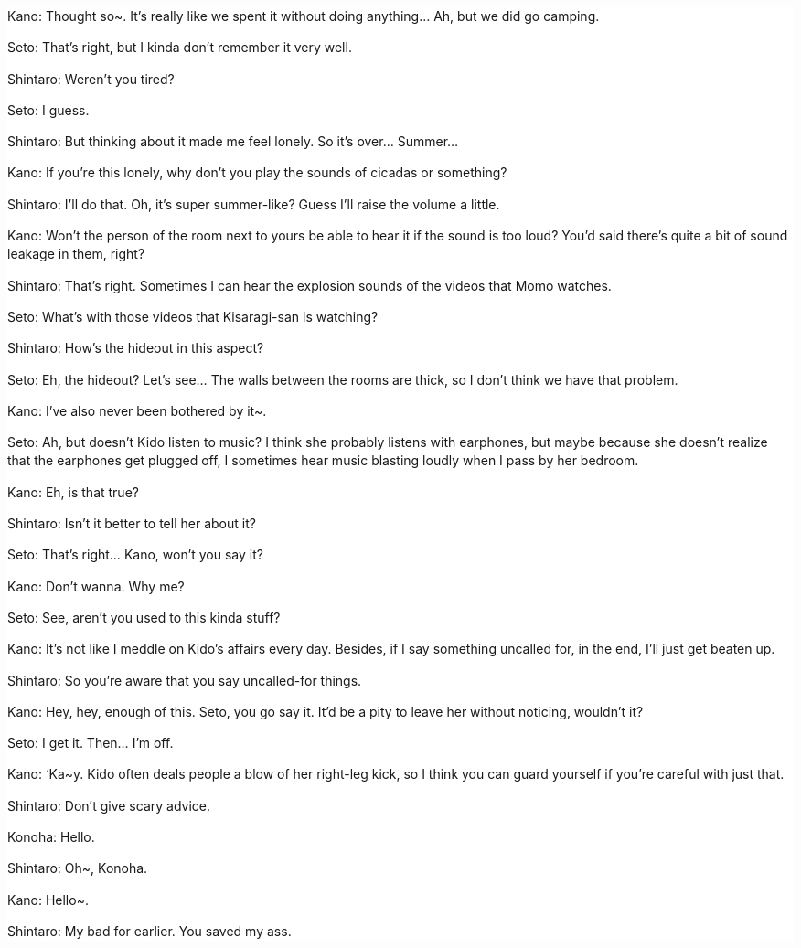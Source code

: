 Kano: Thought so~. It’s really like we spent it without doing anything… Ah, but we did go camping.

Seto: That’s right, but I kinda don’t remember it very well.

Shintaro: Weren’t you tired?

Seto: I guess.

Shintaro: But thinking about it made me feel lonely. So it’s over… Summer…

Kano: If you’re this lonely, why don’t you play the sounds of cicadas or something?

Shintaro: I’ll do that. Oh, it’s super summer-like? Guess I’ll raise the volume a little.

Kano: Won’t the person of the room next to yours be able to hear it if the sound is too loud? You’d said there’s quite a bit of sound leakage in them, right?

Shintaro: That’s right. Sometimes I can hear the explosion sounds of the videos that Momo watches.

Seto: What’s with those videos that Kisaragi-san is watching?

Shintaro: How’s the hideout in this aspect?

Seto: Eh, the hideout? Let’s see… The walls between the rooms are thick, so I don’t think we have that problem.

Kano: I’ve also never been bothered by it~.

Seto: Ah, but doesn’t Kido listen to music? I think she probably listens with earphones, but maybe because she doesn’t realize that the earphones get plugged off, I sometimes hear music blasting loudly when I pass by her bedroom.

Kano: Eh, is that true?

Shintaro: Isn’t it better to tell her about it?

Seto: That’s right… Kano, won’t you say it?

Kano: Don’t wanna. Why me?

Seto: See, aren’t you used to this kinda stuff?

Kano: It’s not like I meddle on Kido’s affairs every day. Besides, if I say something uncalled for, in the end, I’ll just get beaten up.

Shintaro: So you’re aware that you say uncalled-for things.

Kano: Hey, hey, enough of this. Seto, you go say it. It’d be a pity to leave her without noticing, wouldn’t it?

Seto: I get it. Then… I’m off.

Kano: ‘Ka~y. Kido often deals people a blow of her right-leg kick, so I think you can guard yourself if you’re careful with just that.

Shintaro: Don’t give scary advice.

Konoha: Hello.

Shintaro: Oh~, Konoha.

Kano: Hello~.

Shintaro: My bad for earlier. You saved my ass.
